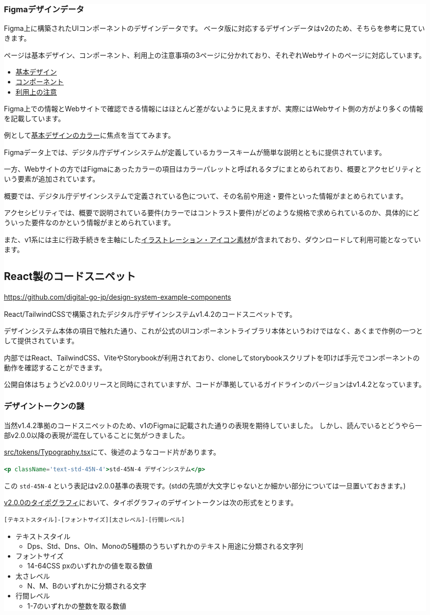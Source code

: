 ### Figmaデザインデータ

Figma上に構築されたUIコンポーネントのデザインデータです。
ベータ版に対応するデザインデータはv2のため、そちらを参考に見ていきます。

ページは基本デザイン、コンポーネント、利用上の注意事項の3ページに分かれており、それぞれWebサイトのページに対応しています。

- [基本デザイン](https://design.digital.go.jp/introduction/about/)
- [コンポーネント](https://design.digital.go.jp/introduction/about/)
- [利用上の注意](https://design.digital.go.jp/introduction/about/)

Figma上での情報とWebサイトで確認できる情報にはほとんど差がないように見えますが、実際にはWebサイト側の方がより多くの情報を記載しています。

例として[基本デザインのカラー](https://design.digital.go.jp/foundations/color/)に焦点を当ててみます。

Figmaデータ上では、デジタル庁デザインシステムが定義しているカラースキームが簡単な説明とともに提供されています。

一方、Webサイトの方ではFigmaにあったカラーの項目はカラーパレットと呼ばれるタブにまとめられており、概要とアクセビリティという要素が追加されています。

概要では、デジタル庁デザインシステムで定義されている色について、その名前や用途・要件といった情報がまとめられています。

アクセシビリティでは、概要で説明されている要件(カラーではコントラスト要件)がどのような規格で求められているのか、具体的にどういった要件なのかという情報がまとめられています。

また、v1系には主に行政手続きを主軸にした[イラストレーション・アイコン素材](https://www.digital.go.jp/policies/servicedesign/designsystem/Illustration_Icons)が含まれており、ダウンロードして利用可能となっています。

## React製のコードスニペット

https://github.com/digital-go-jp/design-system-example-components

React/TailwindCSSで構築されたデジタル庁デザインシステムv1.4.2のコードスニペットです。

デザインシステム本体の項目で触れた通り、これが公式のUIコンポーネントライブラリ本体というわけではなく、あくまで作例の一つとして提供されています。

内部ではReact、TailwindCSS、ViteやStorybookが利用されており、cloneしてstorybookスクリプトを叩けば手元でコンポーネントの動作を確認することができます。

公開自体はちょうどv2.0.0リリースと同時にされていますが、コードが準拠しているガイドラインのバージョンはv1.4.2となっています。

### デザイントークンの謎

当然v1.4.2準拠のコードスニペットのため、v1のFigmaに記載された通りの表現を期待していました。
しかし、読んでいるとどうやら一部v2.0.0以降の表現が混在していることに気がつきました。

[src/tokens/Typography.tsx](https://github.com/digital-go-jp/design-system-example-components/blob/main/src/tokens/Typography.tsx)にて、後述のようなコード片があります。

```jsx
<p className='text-std-45N-4'>std-45N-4 デザインシステム</p>
```

この `std-45N-4` という表記はv2.0.0基準の表現です。(stdの先頭が大文字じゃないとか細かい部分については一旦置いておきます。)

[v2.0.0のタイポグラフィ](https://design.digital.go.jp/foundations/typography/)において、タイポグラフィのデザイントークンは次の形式をとります。

```
[テキストスタイル]-[フォントサイズ][太さレベル]-[行間レベル]
```

- テキストスタイル
  - Dps、Std、Dns、Oln、Monoの5種類のうちいずれかのテキスト用途に分類される文字列
- フォントサイズ
  - 14-64CSS pxのいずれかの値を取る数値
- 太さレベル
  - N、M、Bのいずれかに分類される文字
- 行間レベル
  - 1-7のいずれかの整数を取る数値
